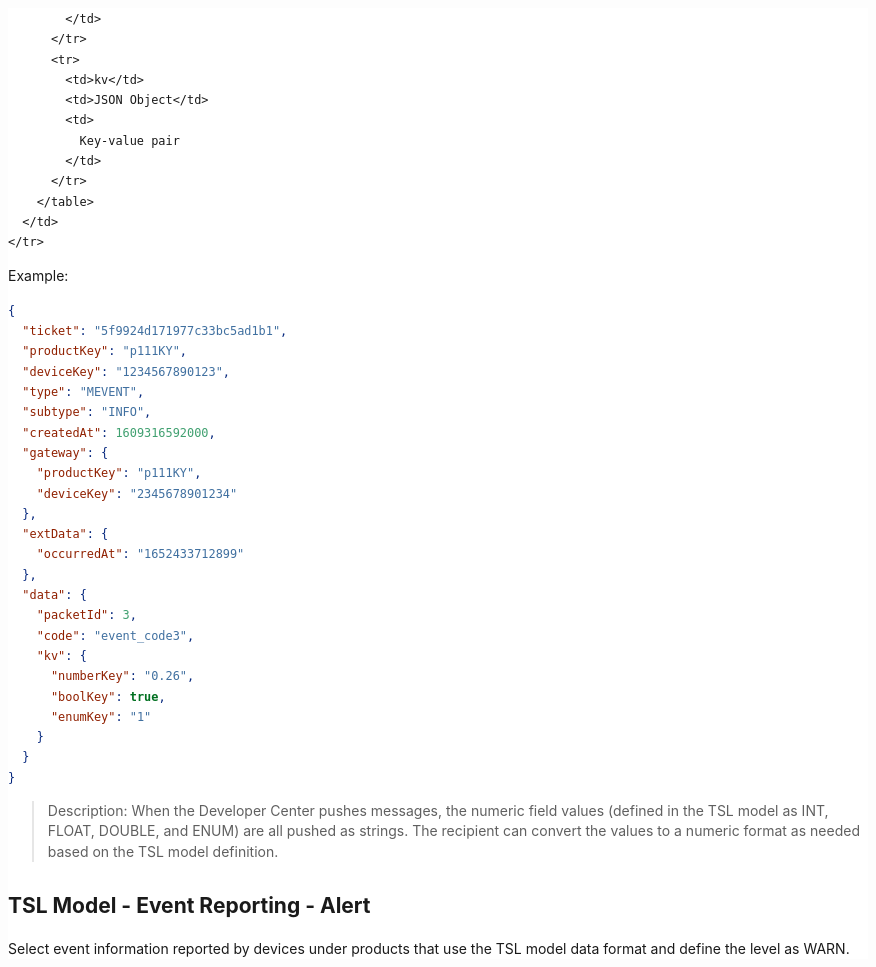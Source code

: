             </td>
          </tr>
          <tr>
            <td>kv</td>
            <td>JSON Object</td>
            <td>
              Key-value pair
            </td>
          </tr>
        </table>
      </td>
    </tr>
  </table>





Example:

```json
{
  "ticket": "5f9924d171977c33bc5ad1b1",
  "productKey": "p111KY",
  "deviceKey": "1234567890123",
  "type": "MEVENT",
  "subtype": "INFO",
  "createdAt": 1609316592000,
  "gateway": {
    "productKey": "p111KY",
    "deviceKey": "2345678901234"
  },
  "extData": {
    "occurredAt": "1652433712899"
  },
  "data": {
    "packetId": 3,
    "code": "event_code3",
    "kv": {
      "numberKey": "0.26",
      "boolKey": true,
      "enumKey": "1"
    }
  }
}
```

> Description: When the Developer Center pushes messages, the numeric field values (defined in the TSL model as INT, FLOAT, DOUBLE, and ENUM) are all pushed as strings. The recipient can convert the values to a numeric format as needed based on the TSL model definition.

## **TSL Model - Event Reporting - Alert**

Select event information reported by devices under products that use the TSL model data format and define the level as WARN.
